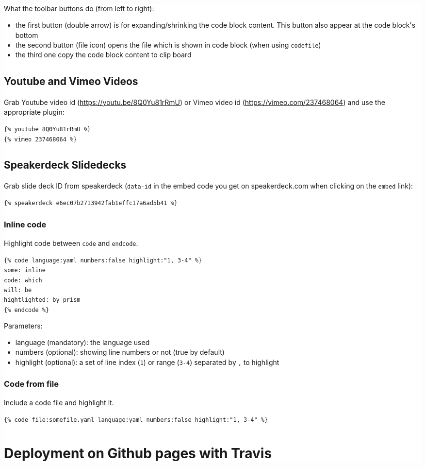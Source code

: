 What the toolbar buttons do (from left to right):

- the first button (double arrow) is for expanding/shrinking the code block content. This button also appear at the code block's bottom
- the second button (file icon) opens the file which is shown in code block (when using `codefile`)
- the third one copy the code block content to clip board

## Youtube and Vimeo Videos

Grab Youtube video id (https://youtu.be/8Q0Yu81rRmU) or Vimeo video id (https://vimeo.com/237468064) and use the appropriate plugin:

```
{% youtube 8Q0Yu81rRmU %}
{% vimeo 237468064 %}
```

## Speakerdeck Slidedecks

Grab slide deck ID from speakerdeck (`data-id` in the embed code you get on speakerdeck.com when clicking on the `embed` link):

```
{% speakerdeck e6ec07b2713942fab1effc17a6ad5b41 %}
```

### Inline code

Highlight code between `code` and `endcode`.

```
{% code language:yaml numbers:false highlight:"1, 3-4" %}
some: inline
code: which
will: be
hightlighted: by prism
{% endcode %}
```

Parameters:

- language (mandatory): the language used
- numbers (optional): showing line numbers or not (true by default)
- highlight (optional): a set of line index (`1`) or range (`3-4`) separated by `,` to highlight

### Code from file

Include a code file and highlight it.

```
{% code file:somefile.yaml language:yaml numbers:false highlight:"1, 3-4" %}
```

# Deployment on Github pages with Travis
